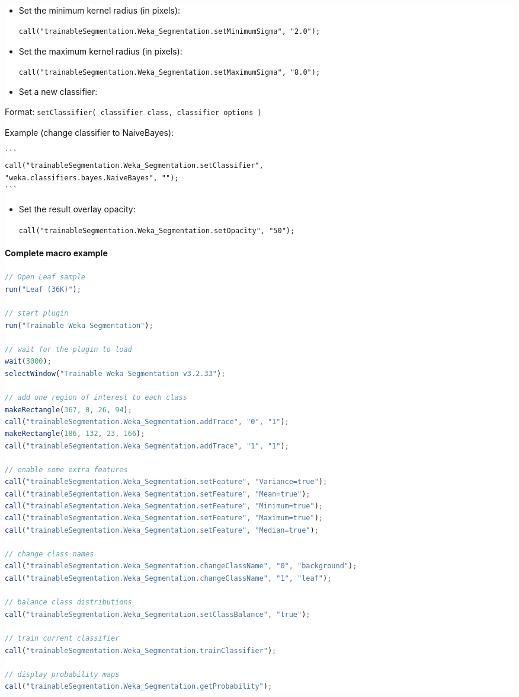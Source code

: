 -   Set the minimum kernel radius (in pixels):

    ```
    call("trainableSegmentation.Weka_Segmentation.setMinimumSigma", "2.0");
    ```

-   Set the maximum kernel radius (in pixels):

    ```
    call("trainableSegmentation.Weka_Segmentation.setMaximumSigma", "8.0");
    ```

-   Set a new classifier:

Format: `setClassifier( classifier class, classifier options )`

Example (change classifier to NaiveBayes):

    ```
    call("trainableSegmentation.Weka_Segmentation.setClassifier",
    "weka.classifiers.bayes.NaiveBayes", "");
    ```

-   Set the result overlay opacity:

    ```
    call("trainableSegmentation.Weka_Segmentation.setOpacity", "50");
    ```

#### Complete macro example

```javascript
// Open Leaf sample
run("Leaf (36K)");

// start plugin
run("Trainable Weka Segmentation");

// wait for the plugin to load
wait(3000);
selectWindow("Trainable Weka Segmentation v3.2.33");

// add one region of interest to each class
makeRectangle(367, 0, 26, 94);
call("trainableSegmentation.Weka_Segmentation.addTrace", "0", "1");
makeRectangle(186, 132, 23, 166);
call("trainableSegmentation.Weka_Segmentation.addTrace", "1", "1");

// enable some extra features
call("trainableSegmentation.Weka_Segmentation.setFeature", "Variance=true");
call("trainableSegmentation.Weka_Segmentation.setFeature", "Mean=true");
call("trainableSegmentation.Weka_Segmentation.setFeature", "Minimum=true");
call("trainableSegmentation.Weka_Segmentation.setFeature", "Maximum=true");
call("trainableSegmentation.Weka_Segmentation.setFeature", "Median=true");

// change class names
call("trainableSegmentation.Weka_Segmentation.changeClassName", "0", "background");
call("trainableSegmentation.Weka_Segmentation.changeClassName", "1", "leaf");

// balance class distributions
call("trainableSegmentation.Weka_Segmentation.setClassBalance", "true");

// train current classifier
call("trainableSegmentation.Weka_Segmentation.trainClassifier");

// display probability maps
call("trainableSegmentation.Weka_Segmentation.getProbability");
```
